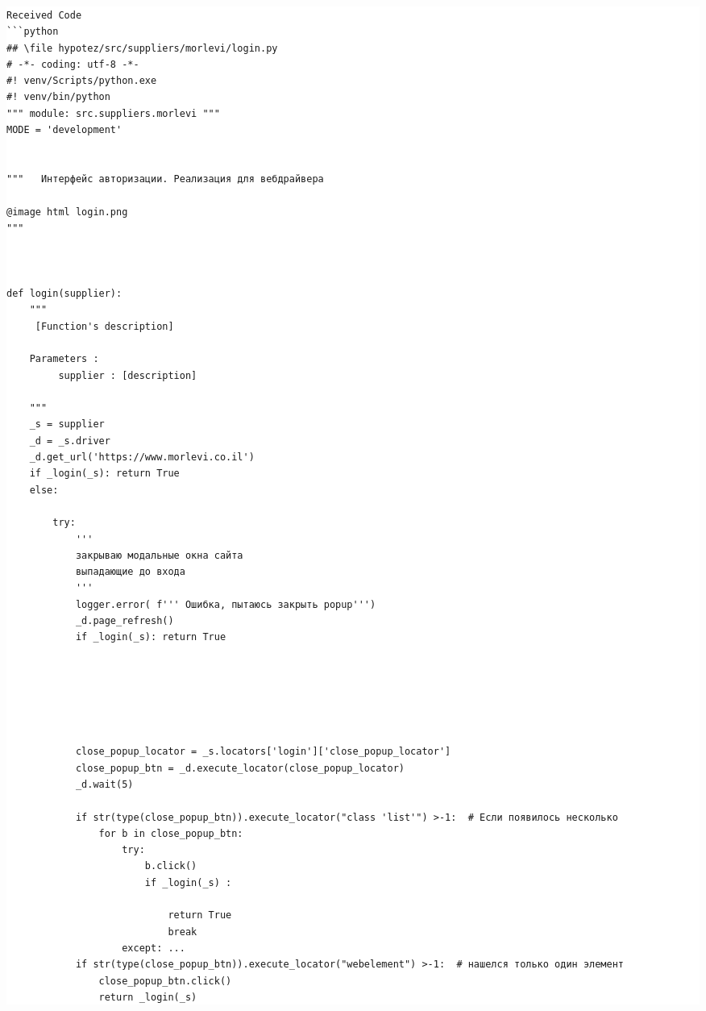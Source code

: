 ```
Received Code
```python
## \file hypotez/src/suppliers/morlevi/login.py
# -*- coding: utf-8 -*-
#! venv/Scripts/python.exe
#! venv/bin/python
""" module: src.suppliers.morlevi """
MODE = 'development'


"""   Интерфейс авторизации. Реализация для вебдрайвера

@image html login.png
"""



def login(supplier):
    """
     [Function's description]

    Parameters : 
         supplier : [description]

    """
    _s = supplier
    _d = _s.driver
    _d.get_url('https://www.morlevi.co.il')
    if _login(_s): return True
    else: 

        try:
            '''
            закрываю модальные окна сайта
            выпадающие до входа
            '''
            logger.error( f''' Ошибка, пытаюсь закрыть popup''')
            _d.page_refresh()
            if _login(_s): return True




            

            close_popup_locator = _s.locators['login']['close_popup_locator']
            close_popup_btn = _d.execute_locator(close_popup_locator)
            _d.wait(5)

            if str(type(close_popup_btn)).execute_locator("class 'list'") >-1:  # Если появилось несколько
                for b in close_popup_btn:
                    try:
                        b.click()
                        if _login(_s) : 
                            
                            return True
                            break
                    except: ...
            if str(type(close_popup_btn)).execute_locator("webelement") >-1:  # нашелся только один элемент
                close_popup_btn.click()
                return _login(_s)
```